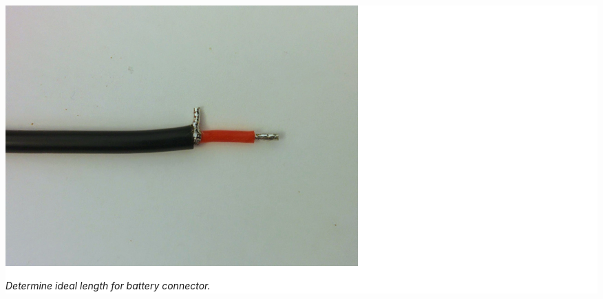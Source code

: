 <img src="../assets/build-2/IMG_20181013_165650.jpg" width="512">

_Determine ideal length for battery connector._  